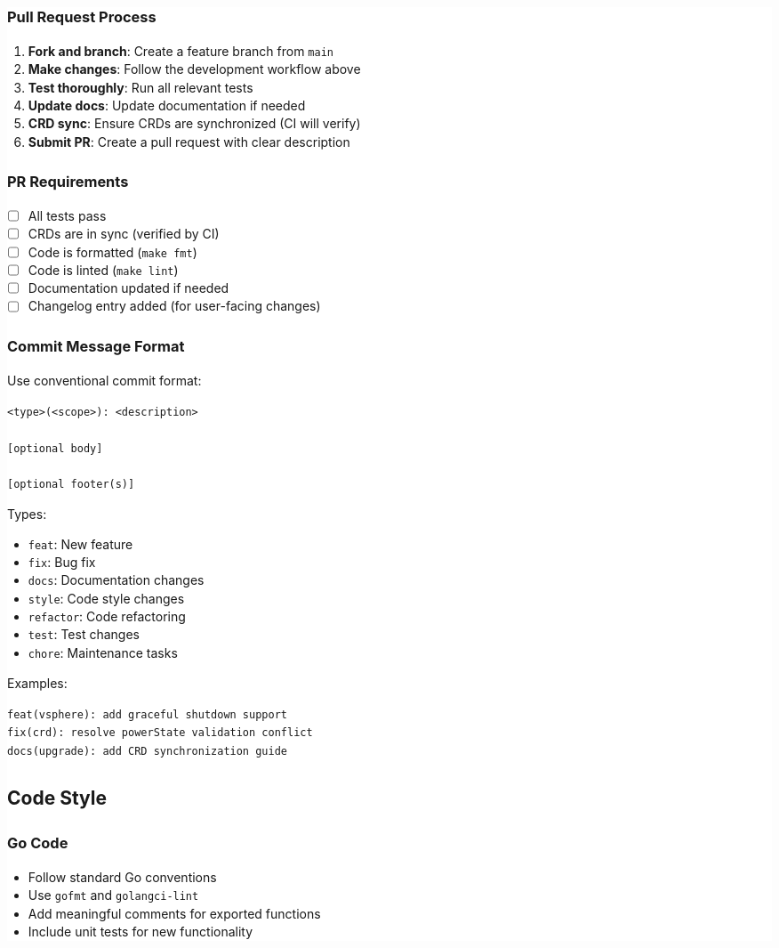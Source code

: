 ### Pull Request Process

1. **Fork and branch**: Create a feature branch from `main`
2. **Make changes**: Follow the development workflow above
3. **Test thoroughly**: Run all relevant tests
4. **Update docs**: Update documentation if needed
5. **CRD sync**: Ensure CRDs are synchronized (CI will verify)
6. **Submit PR**: Create a pull request with clear description

### PR Requirements

- [ ] All tests pass
- [ ] CRDs are in sync (verified by CI)
- [ ] Code is formatted (`make fmt`)
- [ ] Code is linted (`make lint`)
- [ ] Documentation updated if needed
- [ ] Changelog entry added (for user-facing changes)

### Commit Message Format

Use conventional commit format:

```
<type>(<scope>): <description>

[optional body]

[optional footer(s)]
```

Types:
- `feat`: New feature
- `fix`: Bug fix
- `docs`: Documentation changes
- `style`: Code style changes
- `refactor`: Code refactoring
- `test`: Test changes
- `chore`: Maintenance tasks

Examples:
```
feat(vsphere): add graceful shutdown support
fix(crd): resolve powerState validation conflict
docs(upgrade): add CRD synchronization guide
```

## Code Style

### Go Code

- Follow standard Go conventions
- Use `gofmt` and `golangci-lint`
- Add meaningful comments for exported functions
- Include unit tests for new functionality
